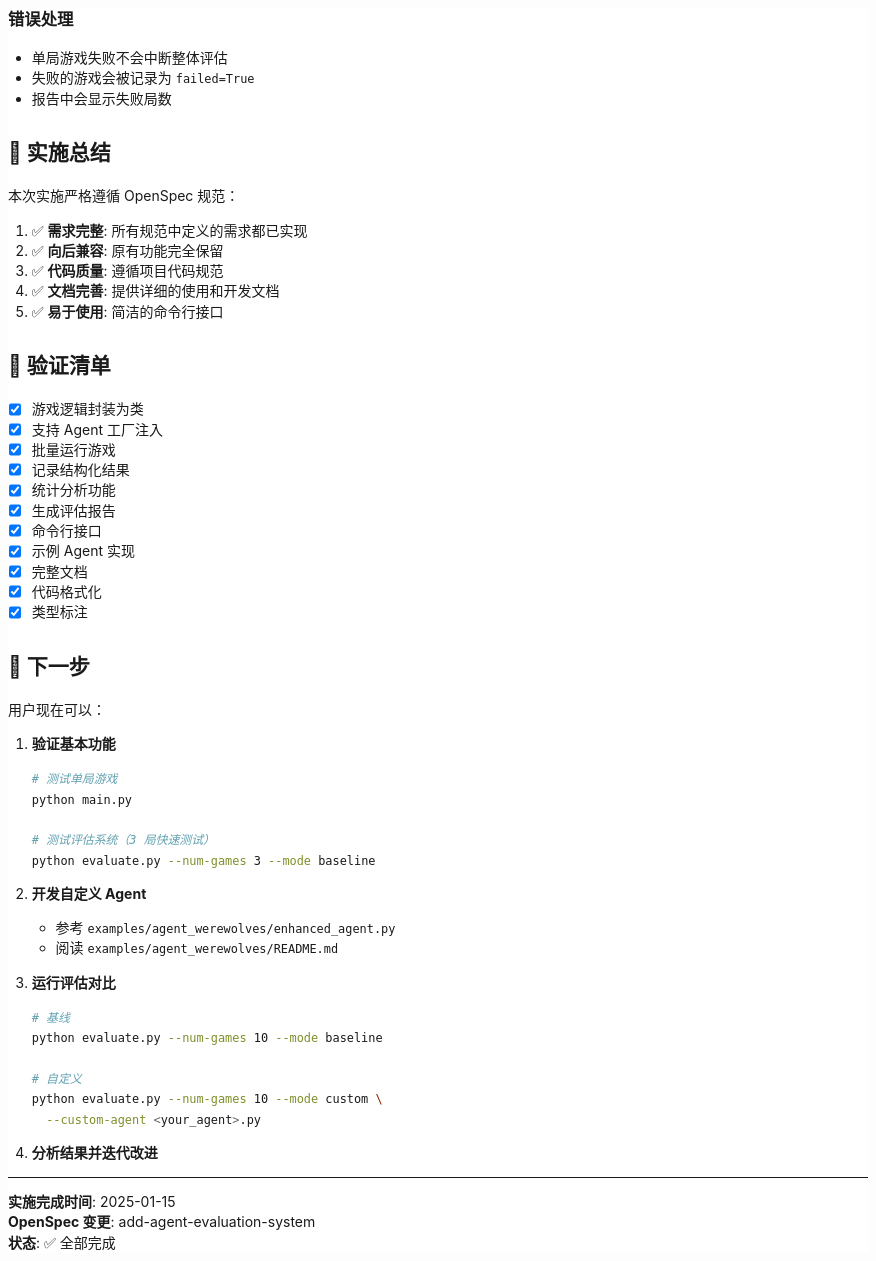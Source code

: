 ### 错误处理

- 单局游戏失败不会中断整体评估
- 失败的游戏会被记录为 `failed=True`
- 报告中会显示失败局数

## 🎉 实施总结

本次实施严格遵循 OpenSpec 规范：

1. ✅ **需求完整**: 所有规范中定义的需求都已实现
2. ✅ **向后兼容**: 原有功能完全保留
3. ✅ **代码质量**: 遵循项目代码规范
4. ✅ **文档完善**: 提供详细的使用和开发文档
5. ✅ **易于使用**: 简洁的命令行接口

## 📝 验证清单

- [x] 游戏逻辑封装为类
- [x] 支持 Agent 工厂注入
- [x] 批量运行游戏
- [x] 记录结构化结果
- [x] 统计分析功能
- [x] 生成评估报告
- [x] 命令行接口
- [x] 示例 Agent 实现
- [x] 完整文档
- [x] 代码格式化
- [x] 类型标注

## 🏁 下一步

用户现在可以：

1. **验证基本功能**
   ```bash
   # 测试单局游戏
   python main.py
   
   # 测试评估系统（3 局快速测试）
   python evaluate.py --num-games 3 --mode baseline
   ```

2. **开发自定义 Agent**
   - 参考 `examples/agent_werewolves/enhanced_agent.py`
   - 阅读 `examples/agent_werewolves/README.md`

3. **运行评估对比**
   ```bash
   # 基线
   python evaluate.py --num-games 10 --mode baseline
   
   # 自定义
   python evaluate.py --num-games 10 --mode custom \
     --custom-agent <your_agent>.py
   ```

4. **分析结果并迭代改进**

---

**实施完成时间**: 2025-01-15  
**OpenSpec 变更**: add-agent-evaluation-system  
**状态**: ✅ 全部完成

